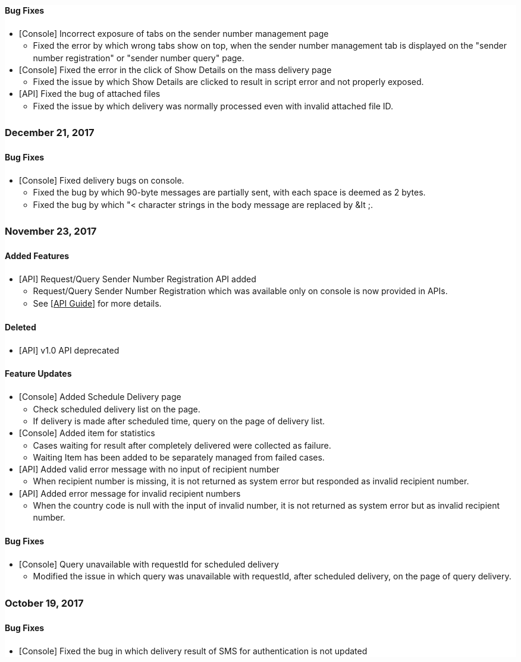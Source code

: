 #### Bug Fixes
* [Console] Incorrect exposure of tabs on the sender number management page
    * Fixed the error by which wrong tabs show on top, when the sender number management tab is displayed on the "sender number registration" or "sender number query" page.
* [Console] Fixed the error in the click of Show Details on the mass delivery page
    * Fixed the issue by which Show Details are clicked to result in script error and not properly exposed.
* [API] Fixed the bug of attached files
    * Fixed the issue by which delivery was normally processed even with invalid attached file ID.


### December 21, 2017
#### Bug Fixes
* [Console] Fixed delivery bugs on console.
    * Fixed the bug by which 90-byte messages are partially sent, with each space is deemed as 2 bytes.
    * Fixed the bug by which "< character strings in the body message are replaced by &It ;.

### November 23, 2017
#### Added Features
* [API] Request/Query Sender Number Registration API added
    * Request/Query Sender Number Registration which was available only on console is now provided in APIs.
    * See [[API Guide](./api-guide/#_56)] for more details.

#### Deleted
* [API] v1.0 API deprecated

#### Feature Updates
* [Console] Added Schedule Delivery page
    * Check scheduled delivery list on the page.
    * If delivery is made after scheduled time, query on the page of delivery list.
* [Console] Added item for statistics
    * Cases waiting for result after completely delivered were collected as failure.
    * Waiting Item has been added to be separately managed from failed cases.
* [API] Added valid error message with no input of recipient number
    * When recipient number is missing, it is not returned as system error but responded as invalid recipient number.
* [API] Added error message for invalid recipient numbers
    * When the country code is null with the input of invalid number, it is not returned as system error but as invalid recipient number.

#### Bug Fixes
* [Console] Query unavailable with requestId for scheduled delivery
    * Modified the issue in which query was unavailable with requestId, after scheduled delivery, on the page of query delivery.

### October 19, 2017
#### Bug Fixes
* [Console] Fixed the bug in which delivery result of SMS for authentication is not updated
